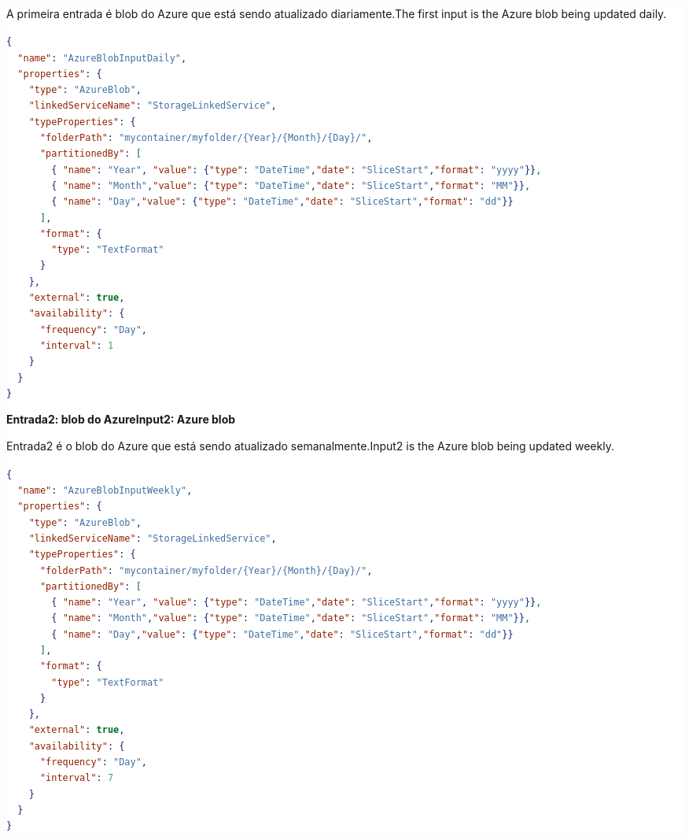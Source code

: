<span data-ttu-id="255a5-400">A primeira entrada é blob do Azure que está sendo atualizado diariamente.</span><span class="sxs-lookup"><span data-stu-id="255a5-400">The first input is the Azure blob being updated daily.</span></span>

```json
{
  "name": "AzureBlobInputDaily",
  "properties": {
    "type": "AzureBlob",
    "linkedServiceName": "StorageLinkedService",
    "typeProperties": {
      "folderPath": "mycontainer/myfolder/{Year}/{Month}/{Day}/",
      "partitionedBy": [
        { "name": "Year", "value": {"type": "DateTime","date": "SliceStart","format": "yyyy"}},
        { "name": "Month","value": {"type": "DateTime","date": "SliceStart","format": "MM"}},
        { "name": "Day","value": {"type": "DateTime","date": "SliceStart","format": "dd"}}
      ],
      "format": {
        "type": "TextFormat"
      }
    },
    "external": true,
    "availability": {
      "frequency": "Day",
      "interval": 1
    }
  }
}
```

<span data-ttu-id="255a5-401">**Entrada2: blob do Azure**</span><span class="sxs-lookup"><span data-stu-id="255a5-401">**Input2: Azure blob**</span></span>

<span data-ttu-id="255a5-402">Entrada2 é o blob do Azure que está sendo atualizado semanalmente.</span><span class="sxs-lookup"><span data-stu-id="255a5-402">Input2 is the Azure blob being updated weekly.</span></span>

```json
{
  "name": "AzureBlobInputWeekly",
  "properties": {
    "type": "AzureBlob",
    "linkedServiceName": "StorageLinkedService",
    "typeProperties": {
      "folderPath": "mycontainer/myfolder/{Year}/{Month}/{Day}/",
      "partitionedBy": [
        { "name": "Year", "value": {"type": "DateTime","date": "SliceStart","format": "yyyy"}},
        { "name": "Month","value": {"type": "DateTime","date": "SliceStart","format": "MM"}},
        { "name": "Day","value": {"type": "DateTime","date": "SliceStart","format": "dd"}}
      ],
      "format": {
        "type": "TextFormat"
      }
    },
    "external": true,
    "availability": {
      "frequency": "Day",
      "interval": 7
    }
  }
}
```
